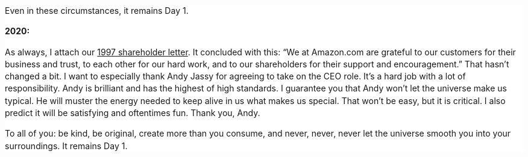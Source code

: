 Even in these circumstances, it remains Day 1.

**2020:**

As always, I attach our [1997 shareholder letter](https://media.corporate-ir.net/media_files/irol/97/97664/reports/Shareholderletter97.pdf). It concluded with this: “We at Amazon.com are grateful to our customers for their business and trust, to each other for our hard work, and to our shareholders for their support and encouragement.” That hasn’t changed a bit. I want to especially thank Andy Jassy for agreeing to take on the CEO role. It’s a hard job with a lot of responsibility. Andy is brilliant and has the highest of high standards. I guarantee you that Andy won’t let the universe make us typical. He will muster the energy needed to keep alive in us what makes us special. That won’t be easy, but it is critical. I also predict it will be satisfying and oftentimes fun. Thank you, Andy.

To all of you: be kind, be original, create more than you consume, and never, never, never let the universe smooth you into your surroundings. It remains Day 1.